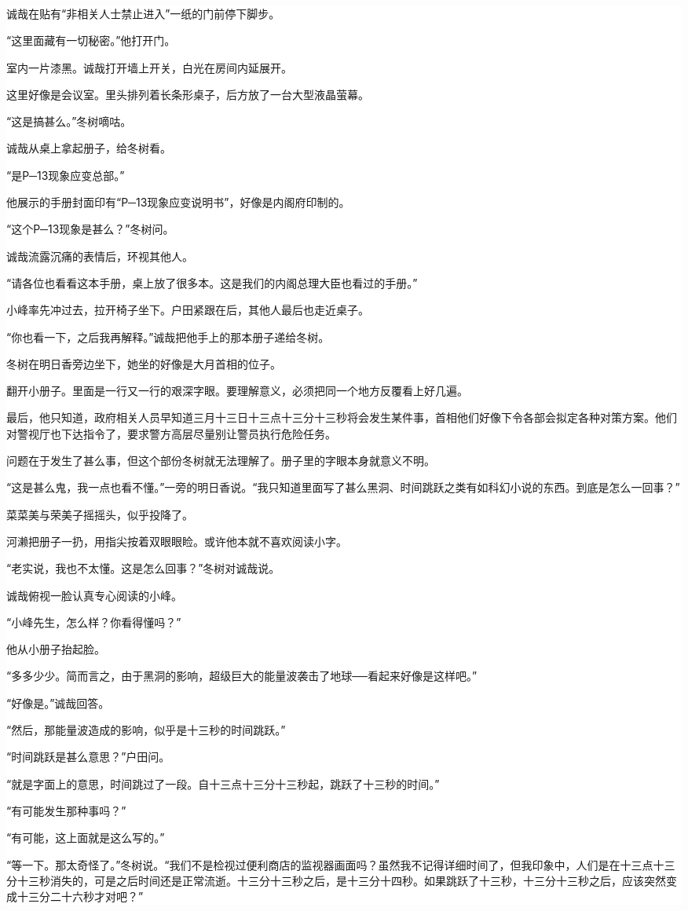 诚哉在贴有“非相关人士禁止进入”一纸的门前停下脚步。

“这里面藏有一切秘密。”他打开门。

室内一片漆黑。诚哉打开墙上开关，白光在房间内延展开。

这里好像是会议室。里头排列着长条形桌子，后方放了一台大型液晶萤幕。

“这是搞甚么。”冬树嘀咕。

诚哉从桌上拿起册子，给冬树看。

“是P─13现象应变总部。”

他展示的手册封面印有“P─13现象应变说明书”，好像是内阁府印制的。

“这个P─13现象是甚么？”冬树问。

诚哉流露沉痛的表情后，环视其他人。

“请各位也看看这本手册，桌上放了很多本。这是我们的内阁总理大臣也看过的手册。”

小峰率先冲过去，拉开椅子坐下。户田紧跟在后，其他人最后也走近桌子。

“你也看一下，之后我再解释。”诚哉把他手上的那本册子递给冬树。

冬树在明日香旁边坐下，她坐的好像是大月首相的位子。

翻开小册子。里面是一行又一行的艰深字眼。要理解意义，必须把同一个地方反覆看上好几遍。

最后，他只知道，政府相关人员早知道三月十三日十三点十三分十三秒将会发生某件事，首相他们好像下令各部会拟定各种对策方案。他们对警视厅也下达指令了，要求警方高层尽量别让警员执行危险任务。

问题在于发生了甚么事，但这个部份冬树就无法理解了。册子里的字眼本身就意义不明。

“这是甚么鬼，我一点也看不懂。”一旁的明日香说。“我只知道里面写了甚么黑洞、时间跳跃之类有如科幻小说的东西。到底是怎么一回事？”

菜菜美与荣美子摇摇头，似乎投降了。

河濑把册子一扔，用指尖按着双眼眼睑。或许他本就不喜欢阅读小字。

“老实说，我也不太懂。这是怎么回事？”冬树对诚哉说。

诚哉俯视一脸认真专心阅读的小峰。

“小峰先生，怎么样？你看得懂吗？”

他从小册子抬起脸。

“多多少少。简而言之，由于黑洞的影响，超级巨大的能量波袭击了地球──看起来好像是这样吧。”

“好像是。”诚哉回答。

“然后，那能量波造成的影响，似乎是十三秒的时间跳跃。”

“时间跳跃是甚么意思？”户田问。

“就是字面上的意思，时间跳过了一段。自十三点十三分十三秒起，跳跃了十三秒的时间。”

“有可能发生那种事吗？”

“有可能，这上面就是这么写的。”

“等一下。那太奇怪了。”冬树说。“我们不是检视过便利商店的监视器画面吗？虽然我不记得详细时间了，但我印象中，人们是在十三点十三分十三秒消失的，可是之后时间还是正常流逝。十三分十三秒之后，是十三分十四秒。如果跳跃了十三秒，十三分十三秒之后，应该突然变成十三分二十六秒才对吧？”
